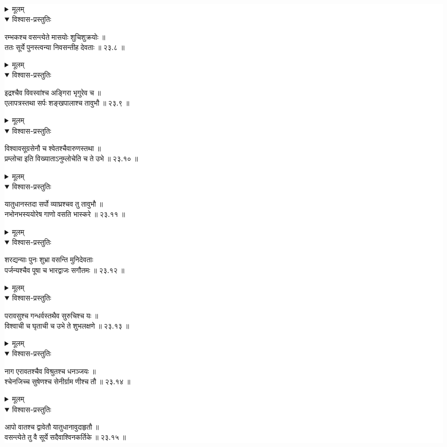 <details><summary>मूलम्</summary></details>

<details open><summary>विश्वास-प्रस्तुतिः</summary>

रम्भकश्च वसन्त्येते मासयोः शुचिशुक्रयोः ॥  
ततः सूर्ये पुनस्त्वन्या निवसन्तीह देवताः ॥ २३.८ ॥
</details>

<details><summary>मूलम्</summary></details>

<details open><summary>विश्वास-प्रस्तुतिः</summary>

इद्रश्चैव विवस्वांश्च अङ्गिरा भृगुरेव च ॥  
एलापत्रस्तथा सर्पः शङ्खपालाश्च तावुभौ ॥ २३.९ ॥
</details>

<details><summary>मूलम्</summary></details>

<details open><summary>विश्वास-प्रस्तुतिः</summary>

विश्वावसूग्रसेनौ च श्वेतश्चैवारुणस्तथा ॥  
प्रम्लोचा इति विख्याताऽनुम्लोचेति च ते उभे ॥ २३.१० ॥
</details>

<details><summary>मूलम्</summary></details>

<details open><summary>विश्वास-प्रस्तुतिः</summary>

यातुधानस्तदा सर्पो व्याघ्रश्चव तु तावुभौ ॥  
नभोनभस्ययोरेष गाणो वसति भास्करे ॥ २३.११ ॥
</details>

<details><summary>मूलम्</summary></details>

<details open><summary>विश्वास-प्रस्तुतिः</summary>

शरद्यन्याः पुनः शुभ्रा वसन्ति मुनिदेवताः  
पर्जन्यश्चैव पूषा च भारद्वाजः सगौतमः ॥ २३.१२ ॥
</details>

<details><summary>मूलम्</summary></details>

<details open><summary>विश्वास-प्रस्तुतिः</summary>

परावसुश्च गन्धर्वस्तथैव सुरुचिश्च यः ॥  
विश्वाची च घृताची च उभे ते शुभलक्षणे ॥ २३.१३ ॥
</details>

<details><summary>मूलम्</summary></details>

<details open><summary>विश्वास-प्रस्तुतिः</summary>

नाग एरावतश्चैव विश्रुतश्च धनञ्जयः ॥  
श्चेनजिच्च सुषेणश्च सेनीर्ग्राम णीश्च तौ ॥ २३.१४ ॥
</details>

<details><summary>मूलम्</summary></details>

<details open><summary>विश्वास-प्रस्तुतिः</summary>

आपो वातश्च द्वावेतौ यातुधानावुदाहृतौ ॥  
वसन्त्येते तु वै सूर्ये सदैवाश्विनकर्तिके ॥ २३.१५ ॥
</details>
